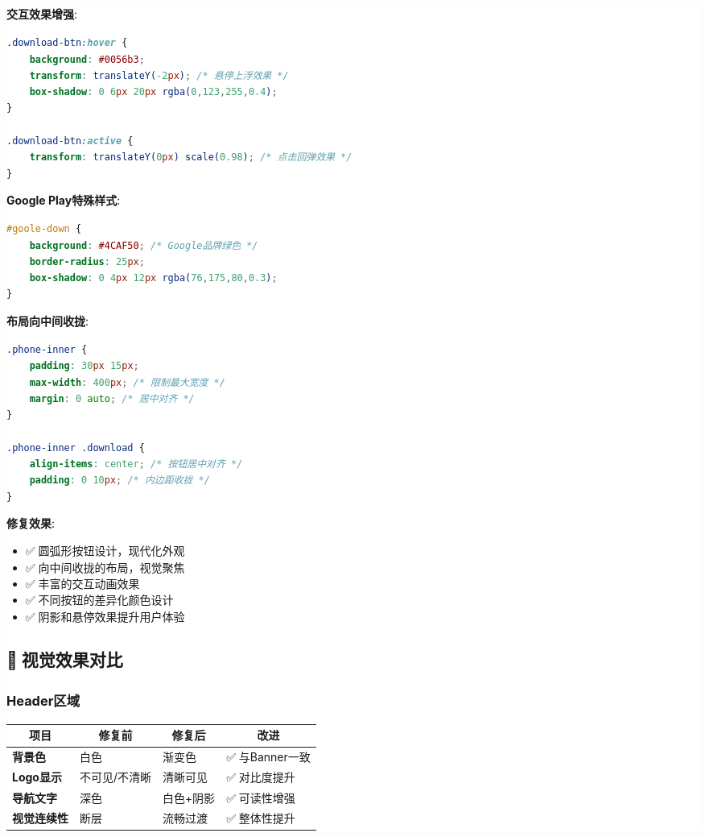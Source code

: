 **交互效果增强**:
```css
.download-btn:hover {
    background: #0056b3;
    transform: translateY(-2px); /* 悬停上浮效果 */
    box-shadow: 0 6px 20px rgba(0,123,255,0.4);
}

.download-btn:active {
    transform: translateY(0px) scale(0.98); /* 点击回弹效果 */
}
```

**Google Play特殊样式**:
```css
#goole-down {
    background: #4CAF50; /* Google品牌绿色 */
    border-radius: 25px;
    box-shadow: 0 4px 12px rgba(76,175,80,0.3);
}
```

**布局向中间收拢**:
```css
.phone-inner {
    padding: 30px 15px;
    max-width: 400px; /* 限制最大宽度 */
    margin: 0 auto; /* 居中对齐 */
}

.phone-inner .download {
    align-items: center; /* 按钮居中对齐 */
    padding: 0 10px; /* 内边距收拢 */
}
```

**修复效果**:
- ✅ 圆弧形按钮设计，现代化外观
- ✅ 向中间收拢的布局，视觉聚焦
- ✅ 丰富的交互动画效果
- ✅ 不同按钮的差异化颜色设计
- ✅ 阴影和悬停效果提升用户体验

## 🎨 视觉效果对比

### Header区域
| 项目 | 修复前 | 修复后 | 改进 |
|------|--------|--------|------|
| **背景色** | 白色 | 渐变色 | ✅ 与Banner一致 |
| **Logo显示** | 不可见/不清晰 | 清晰可见 | ✅ 对比度提升 |
| **导航文字** | 深色 | 白色+阴影 | ✅ 可读性增强 |
| **视觉连续性** | 断层 | 流畅过渡 | ✅ 整体性提升 |
